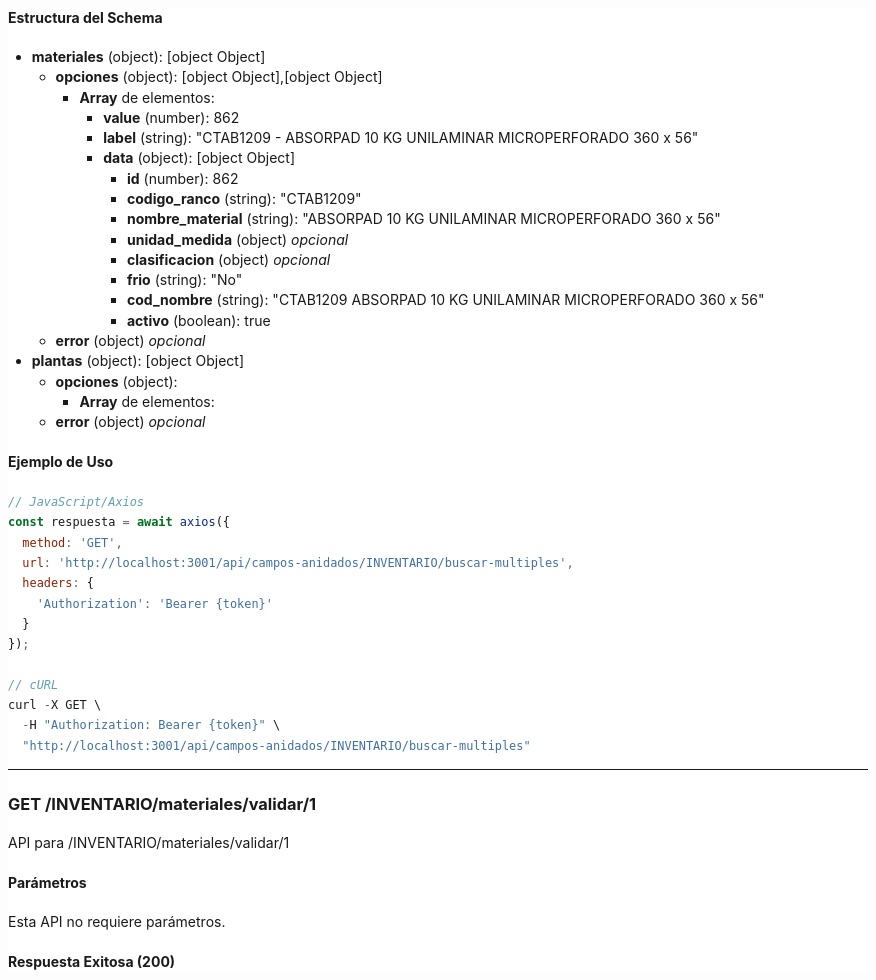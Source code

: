 #### Estructura del Schema

- **materiales** (object): [object Object]
  - **opciones** (object): [object Object],[object Object]
    - **Array** de elementos:
      - **value** (number): 862
      - **label** (string): "CTAB1209 - ABSORPAD 10 KG  UNILAMINAR MICROPERFORADO 360 x 56"
      - **data** (object): [object Object]
        - **id** (number): 862
        - **codigo_ranco** (string): "CTAB1209"
        - **nombre_material** (string): "ABSORPAD 10 KG  UNILAMINAR MICROPERFORADO 360 x 56"
        - **unidad_medida** (object) *opcional*
        - **clasificacion** (object) *opcional*
        - **frio** (string): "No"
        - **cod_nombre** (string): "CTAB1209 ABSORPAD 10 KG  UNILAMINAR MICROPERFORADO 360 x 56"
        - **activo** (boolean): true
  - **error** (object) *opcional*
- **plantas** (object): [object Object]
  - **opciones** (object): 
    - **Array** de elementos:
  - **error** (object) *opcional*


#### Ejemplo de Uso

```javascript
// JavaScript/Axios
const respuesta = await axios({
  method: 'GET',
  url: 'http://localhost:3001/api/campos-anidados/INVENTARIO/buscar-multiples',
  headers: {
    'Authorization': 'Bearer {token}'
  }
});

// cURL
curl -X GET \
  -H "Authorization: Bearer {token}" \
  "http://localhost:3001/api/campos-anidados/INVENTARIO/buscar-multiples"
```

---


### GET /INVENTARIO/materiales/validar/1

API para /INVENTARIO/materiales/validar/1

#### Parámetros

Esta API no requiere parámetros.

#### Respuesta Exitosa (200)
